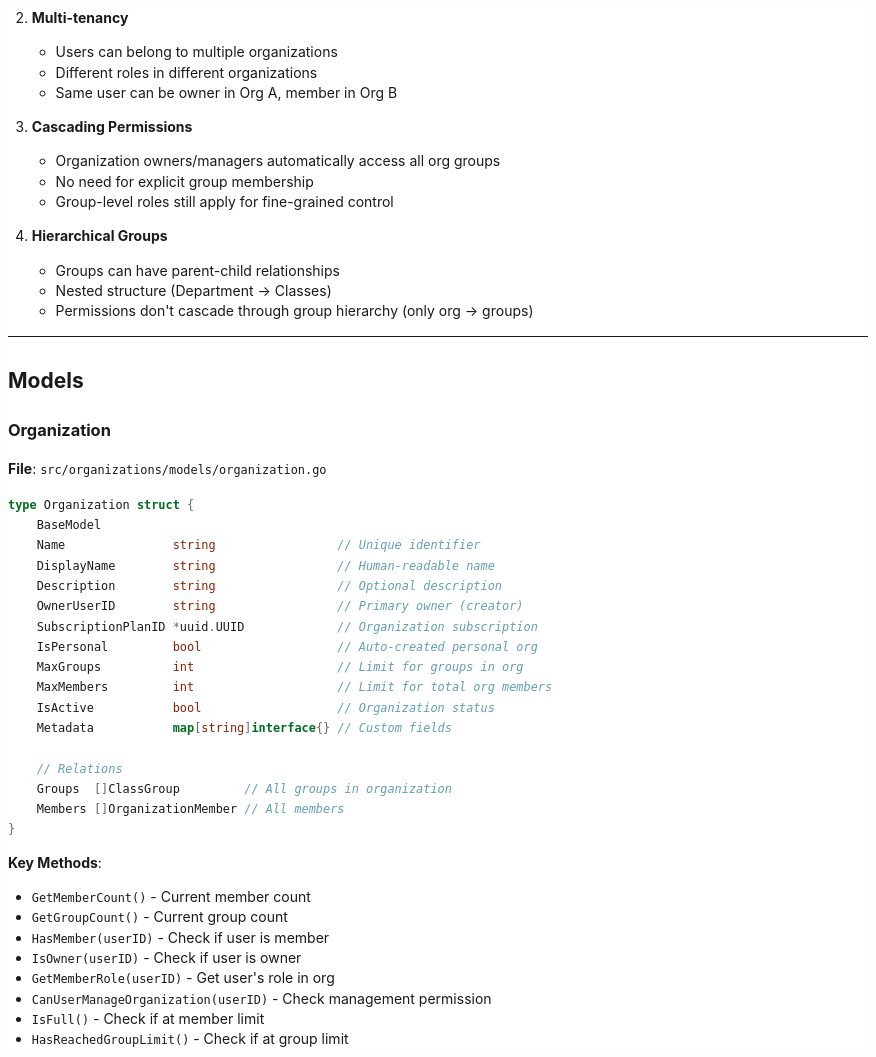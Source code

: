 2. **Multi-tenancy**
   - Users can belong to multiple organizations
   - Different roles in different organizations
   - Same user can be owner in Org A, member in Org B

3. **Cascading Permissions**
   - Organization owners/managers automatically access all org groups
   - No need for explicit group membership
   - Group-level roles still apply for fine-grained control

4. **Hierarchical Groups**
   - Groups can have parent-child relationships
   - Nested structure (Department → Classes)
   - Permissions don't cascade through group hierarchy (only org → groups)

---

## Models

### Organization

**File**: `src/organizations/models/organization.go`

```go
type Organization struct {
    BaseModel
    Name               string                 // Unique identifier
    DisplayName        string                 // Human-readable name
    Description        string                 // Optional description
    OwnerUserID        string                 // Primary owner (creator)
    SubscriptionPlanID *uuid.UUID             // Organization subscription
    IsPersonal         bool                   // Auto-created personal org
    MaxGroups          int                    // Limit for groups in org
    MaxMembers         int                    // Limit for total org members
    IsActive           bool                   // Organization status
    Metadata           map[string]interface{} // Custom fields

    // Relations
    Groups  []ClassGroup         // All groups in organization
    Members []OrganizationMember // All members
}
```

**Key Methods**:
- `GetMemberCount()` - Current member count
- `GetGroupCount()` - Current group count
- `HasMember(userID)` - Check if user is member
- `IsOwner(userID)` - Check if user is owner
- `GetMemberRole(userID)` - Get user's role in org
- `CanUserManageOrganization(userID)` - Check management permission
- `IsFull()` - Check if at member limit
- `HasReachedGroupLimit()` - Check if at group limit
